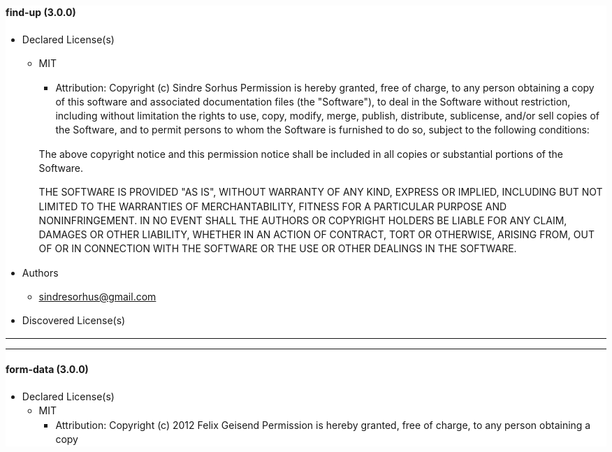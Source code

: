#### **find-up (3.0.0)**


* Declared License(s)
    * MIT
        * Attribution:
        Copyright (c) Sindre Sorhus 
		Permission is hereby granted, free of charge, to any person obtaining a copy
		of this software and associated documentation files (the "Software"), to deal
		in the Software without restriction, including without limitation the rights
		to use, copy, modify, merge, publish, distribute, sublicense, and/or sell
		copies of the Software, and to permit persons to whom the Software is
		furnished to do so, subject to the following conditions:
		
		The above copyright notice and this permission notice shall be included in all
		copies or substantial portions of the Software.
		
		THE SOFTWARE IS PROVIDED "AS IS", WITHOUT WARRANTY OF ANY KIND, EXPRESS OR
		IMPLIED, INCLUDING BUT NOT LIMITED TO THE WARRANTIES OF MERCHANTABILITY,
		FITNESS FOR A PARTICULAR PURPOSE AND NONINFRINGEMENT. IN NO EVENT SHALL THE
		AUTHORS OR COPYRIGHT HOLDERS BE LIABLE FOR ANY CLAIM, DAMAGES OR OTHER
		LIABILITY, WHETHER IN AN ACTION OF CONTRACT, TORT OR OTHERWISE, ARISING FROM,
		OUT OF OR IN CONNECTION WITH THE SOFTWARE OR THE USE OR OTHER DEALINGS IN THE
		SOFTWARE.


* Authors
    * [sindresorhus@gmail.com]({escapeMarkdownText(author)})


* Discovered License(s)






---
---

#### **form-data (3.0.0)**


* Declared License(s)
    * MIT
        * Attribution:
        Copyright (c) 2012 Felix Geisend
		Permission is hereby granted, free of charge, to any person obtaining a copy
